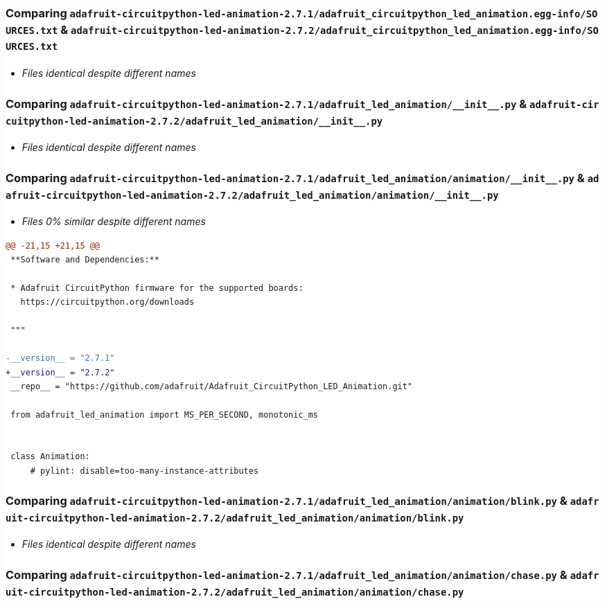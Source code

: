 ### Comparing `adafruit-circuitpython-led-animation-2.7.1/adafruit_circuitpython_led_animation.egg-info/SOURCES.txt` & `adafruit-circuitpython-led-animation-2.7.2/adafruit_circuitpython_led_animation.egg-info/SOURCES.txt`

 * *Files identical despite different names*

### Comparing `adafruit-circuitpython-led-animation-2.7.1/adafruit_led_animation/__init__.py` & `adafruit-circuitpython-led-animation-2.7.2/adafruit_led_animation/__init__.py`

 * *Files identical despite different names*

### Comparing `adafruit-circuitpython-led-animation-2.7.1/adafruit_led_animation/animation/__init__.py` & `adafruit-circuitpython-led-animation-2.7.2/adafruit_led_animation/animation/__init__.py`

 * *Files 0% similar despite different names*

```diff
@@ -21,15 +21,15 @@
 **Software and Dependencies:**
 
 * Adafruit CircuitPython firmware for the supported boards:
   https://circuitpython.org/downloads
 
 """
 
-__version__ = "2.7.1"
+__version__ = "2.7.2"
 __repo__ = "https://github.com/adafruit/Adafruit_CircuitPython_LED_Animation.git"
 
 from adafruit_led_animation import MS_PER_SECOND, monotonic_ms
 
 
 class Animation:
     # pylint: disable=too-many-instance-attributes
```

### Comparing `adafruit-circuitpython-led-animation-2.7.1/adafruit_led_animation/animation/blink.py` & `adafruit-circuitpython-led-animation-2.7.2/adafruit_led_animation/animation/blink.py`

 * *Files identical despite different names*

### Comparing `adafruit-circuitpython-led-animation-2.7.1/adafruit_led_animation/animation/chase.py` & `adafruit-circuitpython-led-animation-2.7.2/adafruit_led_animation/animation/chase.py`
